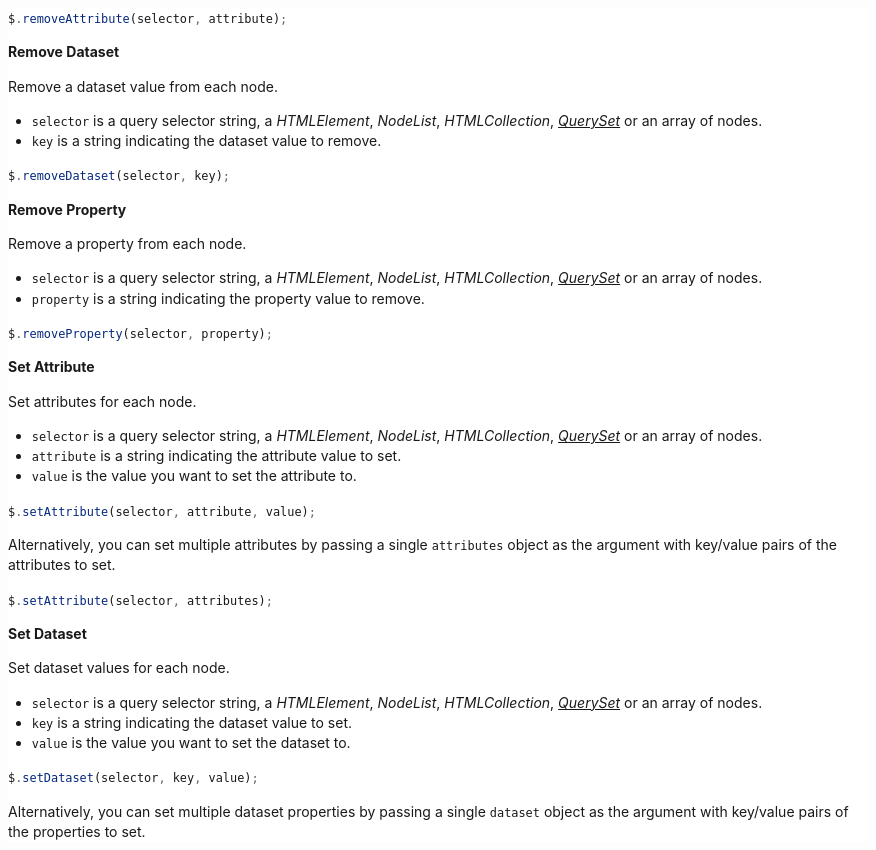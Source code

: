 ```javascript
$.removeAttribute(selector, attribute);
```

**Remove Dataset**

Remove a dataset value from each node.

- `selector` is a query selector string, a *HTMLElement*, *NodeList*, *HTMLCollection*, [*QuerySet*](docs/QuerySet.md) or an array of nodes.
- `key` is a string indicating the dataset value to remove.

```javascript
$.removeDataset(selector, key);
```

**Remove Property**

Remove a property from each node.

- `selector` is a query selector string, a *HTMLElement*, *NodeList*, *HTMLCollection*, [*QuerySet*](docs/QuerySet.md) or an array of nodes.
- `property` is a string indicating the property value to remove.

```javascript
$.removeProperty(selector, property);
```

**Set Attribute**

Set attributes for each node.

- `selector` is a query selector string, a *HTMLElement*, *NodeList*, *HTMLCollection*, [*QuerySet*](docs/QuerySet.md) or an array of nodes.
- `attribute` is a string indicating the attribute value to set.
- `value` is the value you want to set the attribute to.

```javascript
$.setAttribute(selector, attribute, value);
```

Alternatively, you can set multiple attributes by passing a single `attributes` object as the argument with key/value pairs of the attributes to set.

```javascript
$.setAttribute(selector, attributes);
```

**Set Dataset**

Set dataset values for each node.

- `selector` is a query selector string, a *HTMLElement*, *NodeList*, *HTMLCollection*, [*QuerySet*](docs/QuerySet.md) or an array of nodes.
- `key` is a string indicating the dataset value to set.
- `value` is the value you want to set the dataset to.

```javascript
$.setDataset(selector, key, value);
```

Alternatively, you can set multiple dataset properties by passing a single `dataset` object as the argument with key/value pairs of the properties to set.
